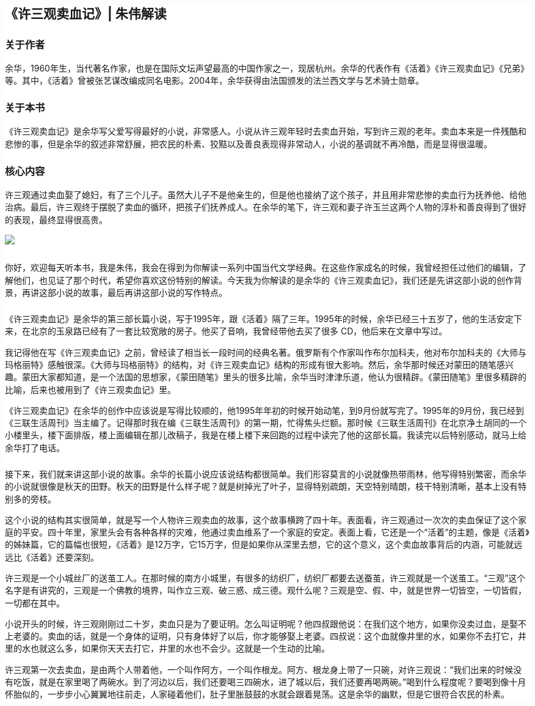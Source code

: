 ## 《许三观卖血记》| 朱伟解读

### 关于作者

余华，1960年生，当代著名作家，也是在国际文坛声望最高的中国作家之一，现居杭州。余华的代表作有《活着》《许三观卖血记》《兄弟》等。其中，《活着》曾被张艺谋改编成同名电影。2004年，余华获得由法国颁发的法兰西文学与艺术骑士勋章。

### 关于本书

《许三观卖血记》是余华写父爱写得最好的小说，非常感人。小说从许三观年轻时去卖血开始，写到许三观的老年。卖血本来是一件残酷和悲惨的事，但是余华的叙述非常舒展，把农民的朴素、狡黠以及善良表现得非常动人，小说的基调就不再冷酷，而是显得很温暖。

### 核心内容

许三观通过卖血娶了媳妇，有了三个儿子。虽然大儿子不是他亲生的，但是他也接纳了这个孩子，并且用非常悲惨的卖血行为抚养他、给他治病。最后，许三观终于摆脱了卖血的循环，把孩子们抚养成人。在余华的笔下，许三观和妻子许玉兰这两个人物的淳朴和善良得到了很好的表现，最终显得很高贵。

<img  src="https://piccdn3.umiwi.com/img/201811/29/201811292032175238601150.jpg" width="0"/>

###   



你好，欢迎每天听本书，我是朱伟，我会在得到为你解读一系列中国当代文学经典。在这些作家成名的时候，我曾经担任过他们的编辑，了解他们，也见证了那个时代，希望你喜欢这份特别的解读。今天我为你解读的是余华的《许三观卖血记》，我们还是先讲这部小说的创作背景，再讲这部小说的故事，最后再讲这部小说的写作特点。

###   



《许三观卖血记》是余华的第三部长篇小说，写于1995年，跟《活着》隔了三年。1995年的时候，余华已经三十五岁了，他的生活安定下来，在北京的玉泉路已经有了一套比较宽敞的房子。他买了音响，我曾经带他去买了很多 CD，他后来在文章中写过。

我记得他在写《许三观卖血记》之前，曾经读了相当长一段时间的经典名著。俄罗斯有个作家叫作布尔加科夫，他对布尔加科夫的《大师与玛格丽特》感触很深。《大师与玛格丽特》的结构，对《许三观卖血记》结构的形成有很大影响。然后，余华那时候还对蒙田的随笔感兴趣。蒙田大家都知道，是一个法国的思想家，《蒙田随笔》里头的很多比喻，余华当时津津乐道，他认为很精辟。《蒙田随笔》里很多精辟的比喻，后来也被用到了《许三观卖血记》里。

 《许三观卖血记》在余华的创作中应该说是写得比较顺的，他1995年年初的时候开始动笔，到9月份就写完了。1995年的9月份，我已经到《三联生活周刊》当主编了。记得那时我在编《三联生活周刊》的第一期，忙得焦头烂额。那时候《三联生活周刊》在北京净土胡同的一个小楼里头，楼下面排版，楼上面编辑在那儿改稿子，我是在楼上楼下来回跑的过程中读完了他的这部长篇。我读完以后特别感动，就马上给余华打了电话。

###   



接下来，我们就来讲这部小说的故事。余华的长篇小说应该说结构都很简单。我们形容莫言的小说就像热带雨林，他写得特别繁密，而余华的小说就很像是秋天的田野。秋天的田野是什么样子呢？就是树掉光了叶子，显得特别疏朗，天空特别晴朗，枝干特别清晰，基本上没有特别多的旁枝。

 这个小说的结构其实很简单，就是写一个人物许三观卖血的故事，这个故事横跨了四十年。表面看，许三观通过一次次的卖血保证了这个家庭的平安。四十年里，家里头会有各种各样的灾难，他通过卖血维系了一个家庭的安定。表面上看，它还是一个“活着”的主题，像是《活着》的姊妹篇，它的篇幅也很短，《活着》是12万字，它15万字，但是如果你从深里去想，它的这个意义，这个卖血故事背后的内涵，可能就远远比《活着》还要深刻。

 许三观是一个小城丝厂的送茧工人。在那时候的南方小城里，有很多的纺织厂，纺织厂都要去送蚕茧，许三观就是一个送茧工。“三观”这个名字是有讲究的，三观是一个佛教的境界，叫作立三观、破三惑、成三德。观什么呢？三观是空、假、中，就是世界一切皆空，一切皆假，一切都在其中。

 小说开头的时候，许三观刚刚过二十岁，卖血只是为了要证明。怎么叫证明呢？他四叔跟他说：在我们这个地方，如果你没卖过血，是娶不上老婆的。卖血的话，就是一个身体的证明，只有身体好了以后，你才能够娶上老婆。四叔说：这个血就像井里的水，如果你不去打它，井里的水也就这么多，如果你天天去打它，井里的水也不会少。这就是一个生动的比喻。

许三观第一次去卖血，是由两个人带着他，一个叫作阿方，一个叫作根龙。阿方、根龙身上带了一只碗，对许三观说：“我们出来的时候没有吃饭，就是在家里喝了两碗水。到了河边以后，我们还要喝三四碗水，进了城以后，我们还要再喝两碗。”喝到什么程度呢？要喝到像十月怀胎似的，一步步小心翼翼地往前走，人家碰着他们，肚子里胀鼓鼓的水就会跟着晃荡。这是余华的幽默，但是它很符合农民的朴素。
